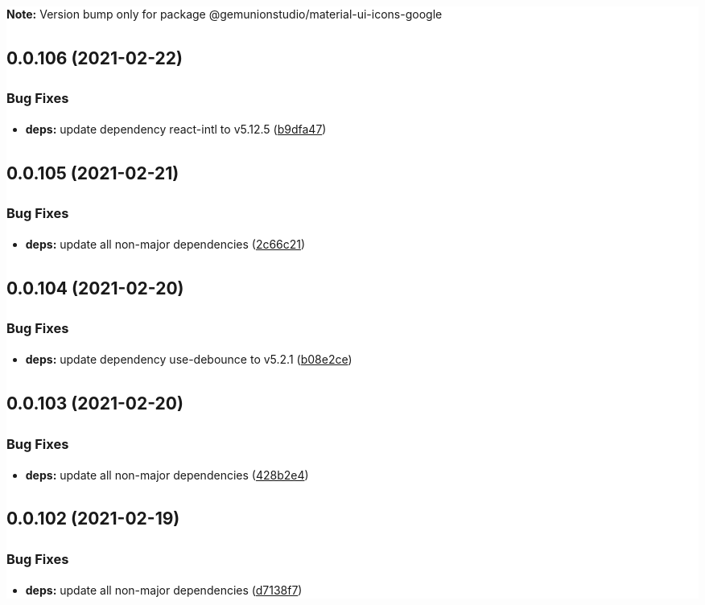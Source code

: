 **Note:** Version bump only for package @gemunionstudio/material-ui-icons-google





## 0.0.106 (2021-02-22)


### Bug Fixes

* **deps:** update dependency react-intl to v5.12.5 ([b9dfa47](https://github.com/memoryOS/material-ui/commit/b9dfa472e82bf332205d0328d58910578fa6bc31))





## 0.0.105 (2021-02-21)


### Bug Fixes

* **deps:** update all non-major dependencies ([2c66c21](https://github.com/memoryOS/material-ui/commit/2c66c2176bf385a12340d7d9fc41fe6badb2541e))





## 0.0.104 (2021-02-20)


### Bug Fixes

* **deps:** update dependency use-debounce to v5.2.1 ([b08e2ce](https://github.com/memoryOS/material-ui/commit/b08e2ce73037191ad73e5811c7c0774495892da3))





## 0.0.103 (2021-02-20)


### Bug Fixes

* **deps:** update all non-major dependencies ([428b2e4](https://github.com/memoryOS/material-ui/commit/428b2e472697c29b70296634ed7ec2885d9060a0))





## 0.0.102 (2021-02-19)


### Bug Fixes

* **deps:** update all non-major dependencies ([d7138f7](https://github.com/memoryOS/material-ui/commit/d7138f7f49bba00b76e7df3e170662b6a2dc74ea))
